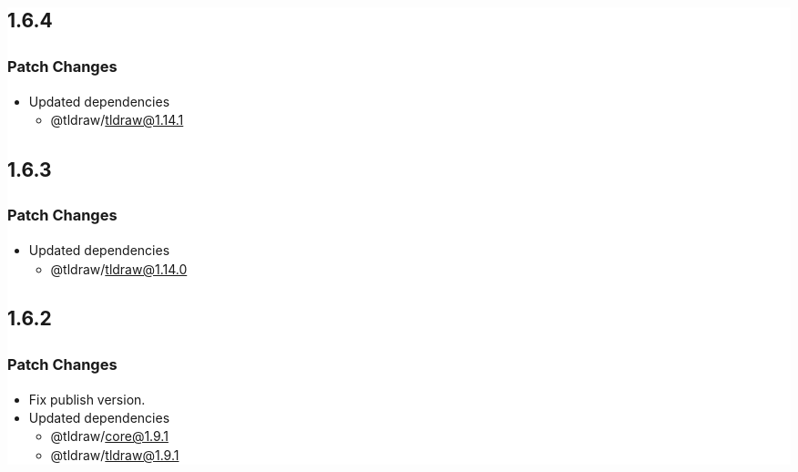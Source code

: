 ## 1.6.4

### Patch Changes

- Updated dependencies
  - @tldraw/tldraw@1.14.1

## 1.6.3

### Patch Changes

- Updated dependencies
  - @tldraw/tldraw@1.14.0

## 1.6.2

### Patch Changes

- Fix publish version.
- Updated dependencies
  - @tldraw/core@1.9.1
  - @tldraw/tldraw@1.9.1
